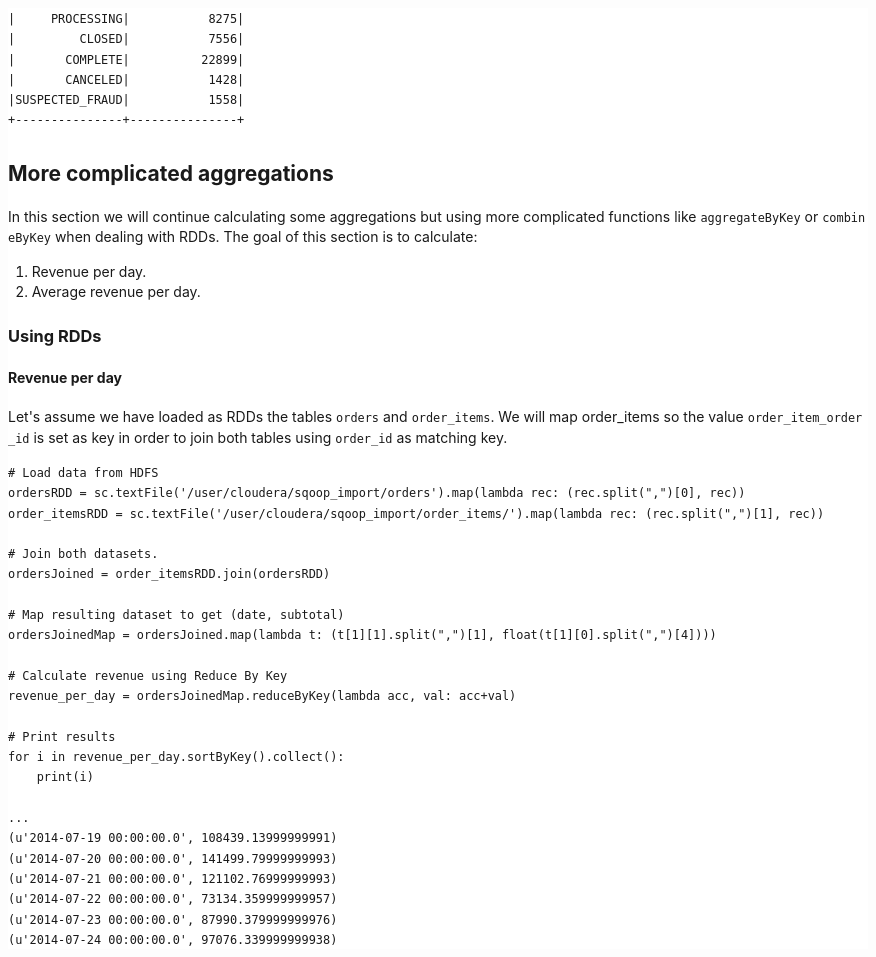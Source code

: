 ```
|     PROCESSING|           8275|
|         CLOSED|           7556|
|       COMPLETE|          22899|
|       CANCELED|           1428|
|SUSPECTED_FRAUD|           1558|
+---------------+---------------+
```

## More complicated aggregations

In this section we will continue calculating some aggregations
but using more complicated functions like `aggregateByKey`
or `combineByKey` when dealing with RDDs. The goal of this 
section is to calculate:

1. Revenue per day.
2. Average revenue per day.

### Using RDDs

#### Revenue per day

Let's assume we have loaded as RDDs the tables `orders` and `order_items`. 
We will map order_items so the value `order_item_order_id` is set as key in order
to join both tables using `order_id` as matching key.

```
# Load data from HDFS
ordersRDD = sc.textFile('/user/cloudera/sqoop_import/orders').map(lambda rec: (rec.split(",")[0], rec))
order_itemsRDD = sc.textFile('/user/cloudera/sqoop_import/order_items/').map(lambda rec: (rec.split(",")[1], rec))

# Join both datasets.
ordersJoined = order_itemsRDD.join(ordersRDD)

# Map resulting dataset to get (date, subtotal)
ordersJoinedMap = ordersJoined.map(lambda t: (t[1][1].split(",")[1], float(t[1][0].split(",")[4])))

# Calculate revenue using Reduce By Key
revenue_per_day = ordersJoinedMap.reduceByKey(lambda acc, val: acc+val)

# Print results
for i in revenue_per_day.sortByKey().collect():
	print(i)
	
...
(u'2014-07-19 00:00:00.0', 108439.13999999991)
(u'2014-07-20 00:00:00.0', 141499.79999999993)
(u'2014-07-21 00:00:00.0', 121102.76999999993)
(u'2014-07-22 00:00:00.0', 73134.359999999957)
(u'2014-07-23 00:00:00.0', 87990.379999999976)
(u'2014-07-24 00:00:00.0', 97076.339999999938)
```
